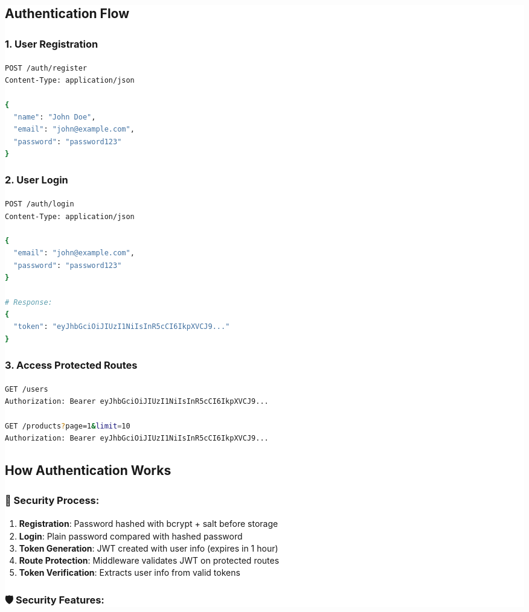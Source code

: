 ## Authentication Flow

### 1. User Registration
```bash
POST /auth/register
Content-Type: application/json

{
  "name": "John Doe",
  "email": "john@example.com",
  "password": "password123"
}
```

### 2. User Login
```bash
POST /auth/login
Content-Type: application/json

{
  "email": "john@example.com",
  "password": "password123"
}

# Response:
{
  "token": "eyJhbGciOiJIUzI1NiIsInR5cCI6IkpXVCJ9..."
}
```

### 3. Access Protected Routes
```bash
GET /users
Authorization: Bearer eyJhbGciOiJIUzI1NiIsInR5cCI6IkpXVCJ9...

GET /products?page=1&limit=10
Authorization: Bearer eyJhbGciOiJIUzI1NiIsInR5cCI6IkpXVCJ9...
```

## How Authentication Works

### 🔐 Security Process:

1. **Registration**: Password hashed with bcrypt + salt before storage
2. **Login**: Plain password compared with hashed password
3. **Token Generation**: JWT created with user info (expires in 1 hour)
4. **Route Protection**: Middleware validates JWT on protected routes
5. **Token Verification**: Extracts user info from valid tokens

### 🛡️ Security Features:
